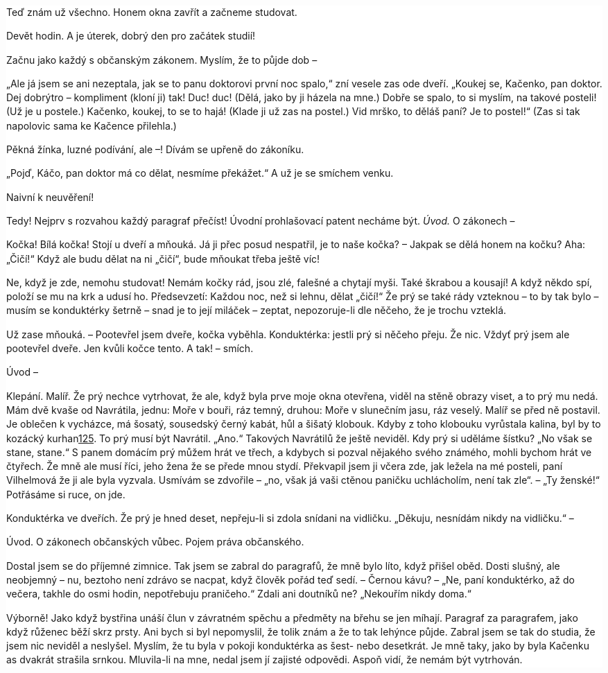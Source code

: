 Teď znám už všechno. Honem okna zavřít a začneme studovat.

Devět hodin. A je úterek, dobrý den pro začátek studií!

Začnu jako každý s občanským zákonem. Myslím, že to půjde dob –

„Ale já jsem se ani nezeptala, jak se to panu doktorovi první noc spalo,“ zní vesele zas ode dveří. „Koukej se, Kačenko, pan doktor. Dej dobrýtro – kompliment (kloní ji) tak! Duc! duc! (Dělá, jako by ji házela na mne.) Dobře se spalo, to si myslím, na takové posteli! (Už je u postele.) Kačenko, koukej, to se to hajá! (Klade ji už zas na postel.) Vid mrško, to děláš paní? Je to postel!“ (Zas si tak napolovic sama ke Kačence přilehla.)

Pěkná žínka, luzné podívání, ale –! Dívám se upřeně do zákoníku.

„Pojď, Káčo, pan doktor má co dělat, nesmíme překážet.“ A už je se smíchem venku.

Naivní k neuvěření!

Tedy! Nejprv s rozvahou každý paragraf přečíst! Úvodní prohlašovací patent necháme být. _Úvod._ O zákonech –

Kočka! Bílá kočka! Stojí u dveří a mňouká. Já ji přec posud nespatřil, je to naše kočka? – Jakpak se dělá honem na kočku? Aha: „Čičí!“ Když ale budu dělat na ni „čičí“, bude mňoukat třeba ještě víc!

Ne, když je zde, nemohu studovat! Nemám kočky rád, jsou zlé, falešné a chytají myši. Také škrabou a kousají! A když někdo spí, položí se mu na krk a udusí ho. Předsevzetí: Každou noc, než si lehnu, dělat „čičí!“ Že prý se také rády vzteknou – to by tak bylo – musím se konduktérky šetrně – snad je to její miláček – zeptat, nepozoruje-li dle něčeho, že je trochu vzteklá.

Už zase mňouká. – Pootevřel jsem dveře, kočka vyběhla. Konduktérka: jestli prý si něčeho přeju. Že nic. Vždyť prý jsem ale pootevřel dveře. Jen kvůli kočce tento. A tak! – smích.

Úvod –

Klepání. Malíř. Že prý nechce vytrhovat, že ale, když byla prve moje okna otevřena, viděl na stěně obrazy viset, a to prý mu nedá. Mám dvě kvaše od Navrátila, jednu: Moře v bouři, ráz temný, druhou: Moře v slunečním jasu, ráz veselý. Malíř se před ně postavil. Je oblečen k vycházce, má šosatý, sousedský černý kabát, hůl a šišatý klobouk. Kdyby z toho klobouku vyrůstala kalina, byl by to kozácký kurhan[125](#footnote-27518-125). To prý musí být Navrátil. „Ano.“ Takových Navrátilů že ještě neviděl. Kdy prý si uděláme šístku? „No však se stane, stane.“ S panem domácím prý můžem hrát ve třech, a kdybych si pozval nějakého svého známého, mohli bychom hrát ve čtyřech. Že mně ale musí říci, jeho žena že se přede mnou stydí. Překvapil jsem ji včera zde, jak ležela na mé posteli, paní Vilhelmová že ji ale byla vyzvala. Usmívám se zdvořile – „no, však já vaši ctěnou paničku uchlácholím, není tak zle“. – „Ty ženské!“ Potřásáme si ruce, on jde.

Konduktérka ve dveřích. Že prý je hned deset, nepřeju-li si zdola snídani na vidličku. „Děkuju, nesnídám nikdy na vidličku.“ –

Úvod. O zákonech občanských vůbec. Pojem práva občanského.

  

Dostal jsem se do příjemné zimnice. Tak jsem se zabral do paragrafů, že mně bylo líto, když přišel oběd. Dosti slušný, ale neobjemný – nu, beztoho není zdrávo se nacpat, když člověk pořád teď sedí. – Černou kávu? – „Ne, paní konduktérko, až do večera, takhle do osmi hodin, nepotřebuju praničeho.“ Zdali ani doutníků ne? „Nekouřím nikdy doma.“

  

Výborně! Jako když bystřina unáší člun v závratném spěchu a předměty na břehu se jen míhají. Paragraf za paragrafem, jako když růženec běží skrz prsty. Ani bych si byl nepomyslil, že tolik znám a že to tak lehýnce půjde. Zabral jsem se tak do studia, že jsem nic neviděl a neslyšel. Myslím, že tu byla v pokoji konduktérka as šest- nebo desetkrát. Je mně taky, jako by byla Kačenku as dvakrát strašila srnkou. Mluvila-li na mne, nedal jsem jí zajisté odpovědi. Aspoň vidí, že nemám být vytrhován.
